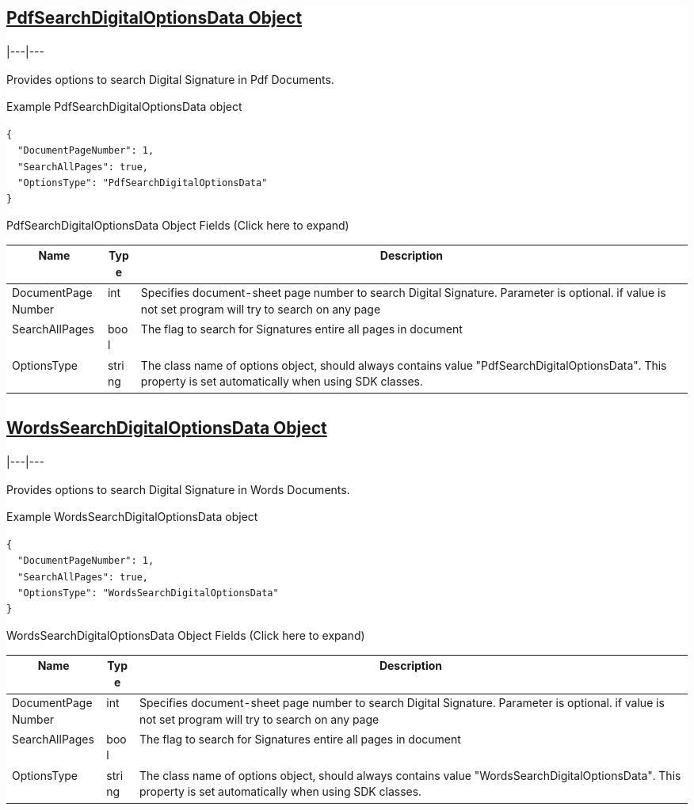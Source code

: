 



## [PdfSearchDigitalOptionsData Object]("PdfSearchDigitalOptionsDataObject") ##
|---|---

Provides options to search Digital Signature in Pdf Documents.

Example PdfSearchDigitalOptionsData object

```html 
{
  "DocumentPageNumber": 1,
  "SearchAllPages": true,
  "OptionsType": "PdfSearchDigitalOptionsData"
}
 ```

 PdfSearchDigitalOptionsData Object Fields (Click here to expand)

|Name|Type|Description
|---|---|---
|DocumentPageNumber|int|Specifies document-sheet page number to search Digital Signature. Parameter is optional. if value is not set program will try to search on any page
|SearchAllPages|bool|The flag to search for Signatures entire all pages in document
|OptionsType|string|The class name of options object, should always contains value "PdfSearchDigitalOptionsData". This property is set automatically when using SDK classes.







## [WordsSearchDigitalOptionsData Object]("WordsSearchDigitalOptionsDataObject") ##
|---|---

Provides options to search Digital Signature in Words Documents.

Example WordsSearchDigitalOptionsData object

```html 
{
  "DocumentPageNumber": 1,
  "SearchAllPages": true,
  "OptionsType": "WordsSearchDigitalOptionsData"
}
 ```

 WordsSearchDigitalOptionsData Object Fields (Click here to expand)

|Name|Type|Description
|---|---|---
|DocumentPageNumber|int|Specifies document-sheet page number to search Digital Signature. Parameter is optional. if value is not set program will try to search on any page
|SearchAllPages|bool|The flag to search for Signatures entire all pages in document
|OptionsType|string|The class name of options object, should always contains value "WordsSearchDigitalOptionsData". This property is set automatically when using SDK classes.
